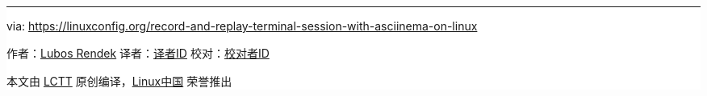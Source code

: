 --------------------------------------------------------------------------------

via: https://linuxconfig.org/record-and-replay-terminal-session-with-asciinema-on-linux

作者：[Lubos Rendek][a]
译者：[译者ID](https://github.com/译者ID)
校对：[校对者ID](https://github.com/校对者ID)

本文由 [LCTT](https://github.com/LCTT/TranslateProject) 原创编译，[Linux中国](https://linux.cn/) 荣誉推出

[a]:https://linuxconfig.org/record-and-replay-terminal-session-with-asciinema-on-linux
[1]:https://linuxconfig.org/record-and-replay-terminal-session-with-asciinema-on-linux#h4-1-arch-linux
[2]:https://linuxconfig.org/record-and-replay-terminal-session-with-asciinema-on-linux#h4-2-debian
[3]:https://linuxconfig.org/record-and-replay-terminal-session-with-asciinema-on-linux#h4-3-ubuntu
[4]:https://linuxconfig.org/record-and-replay-terminal-session-with-asciinema-on-linux#h4-4-fedora
[5]:https://linuxconfig.org/record-and-replay-terminal-session-with-asciinema-on-linux#h6-1-arch-linux
[6]:https://linuxconfig.org/record-and-replay-terminal-session-with-asciinema-on-linux#h6-2-debian
[7]:https://linuxconfig.org/record-and-replay-terminal-session-with-asciinema-on-linux#h6-3-ubuntu
[8]:https://linuxconfig.org/record-and-replay-terminal-session-with-asciinema-on-linux#h6-4-fedora
[9]:https://linuxconfig.org/record-and-replay-terminal-session-with-asciinema-on-linux#h6-5-centos
[10]:https://linuxconfig.org/record-and-replay-terminal-session-with-asciinema-on-linux#h13-1-asciinema-needs-a-utf-8
[11]:https://linuxconfig.org/record-and-replay-terminal-session-with-asciinema-on-linux#h1-introduction
[12]:https://linuxconfig.org/record-and-replay-terminal-session-with-asciinema-on-linux#h2-difficulty
[13]:https://linuxconfig.org/record-and-replay-terminal-session-with-asciinema-on-linux#h3-conventions
[14]:https://linuxconfig.org/record-and-replay-terminal-session-with-asciinema-on-linux#h4-standard-repository-installation
[15]:https://linuxconfig.org/record-and-replay-terminal-session-with-asciinema-on-linux#h5-installation-from-source
[16]:https://linuxconfig.org/record-and-replay-terminal-session-with-asciinema-on-linux#h6-prerequisites
[17]:https://linuxconfig.org/record-and-replay-terminal-session-with-asciinema-on-linux#h7-linuxbrew-installation
[18]:https://linuxconfig.org/record-and-replay-terminal-session-with-asciinema-on-linux#h8-asciinema-installation
[19]:https://linuxconfig.org/record-and-replay-terminal-session-with-asciinema-on-linux#h9-recording-terminal-session
[20]:https://linuxconfig.org/record-and-replay-terminal-session-with-asciinema-on-linux#h10-replay-recorded-terminal-session
[21]:https://linuxconfig.org/record-and-replay-terminal-session-with-asciinema-on-linux#h11-embedding-video-as-html
[22]:https://linuxconfig.org/record-and-replay-terminal-session-with-asciinema-on-linux#h12-conclusion
[23]:https://linuxconfig.org/record-and-replay-terminal-session-with-asciinema-on-linux#h13-troubleshooting
